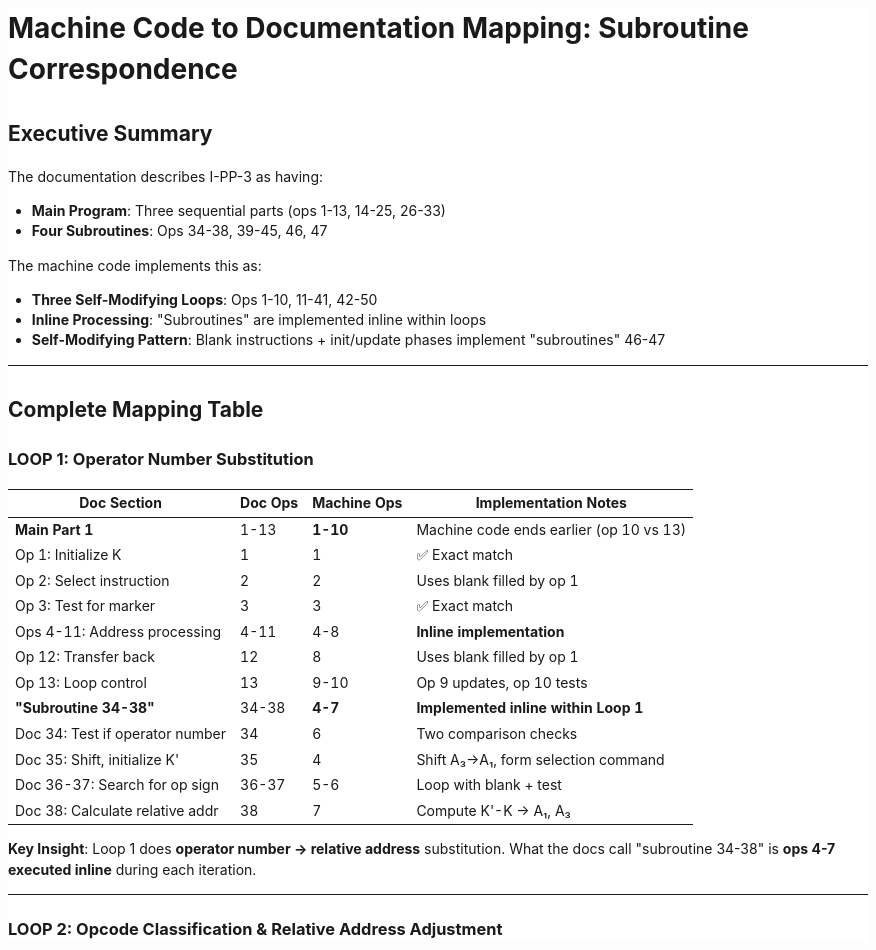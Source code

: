 # Machine Code to Documentation Mapping: Subroutine Correspondence

## Executive Summary

The documentation describes I-PP-3 as having:
- **Main Program**: Three sequential parts (ops 1-13, 14-25, 26-33)
- **Four Subroutines**: Ops 34-38, 39-45, 46, 47

The machine code implements this as:
- **Three Self-Modifying Loops**: Ops 1-10, 11-41, 42-50
- **Inline Processing**: "Subroutines" are implemented inline within loops
- **Self-Modifying Pattern**: Blank instructions + init/update phases implement "subroutines" 46-47

---

## Complete Mapping Table

### LOOP 1: Operator Number Substitution

| Doc Section | Doc Ops | Machine Ops | Implementation Notes |
|-------------|---------|-------------|---------------------|
| **Main Part 1** | 1-13 | **1-10** | Machine code ends earlier (op 10 vs 13) |
| Op 1: Initialize K | 1 | 1 | ✅ Exact match |
| Op 2: Select instruction | 2 | 2 | Uses blank filled by op 1 |
| Op 3: Test for marker | 3 | 3 | ✅ Exact match |
| Ops 4-11: Address processing | 4-11 | 4-8 | **Inline implementation** |
| Op 12: Transfer back | 12 | 8 | Uses blank filled by op 1 |
| Op 13: Loop control | 13 | 9-10 | Op 9 updates, op 10 tests |
| **"Subroutine 34-38"** | 34-38 | **4-7** | **Implemented inline within Loop 1** |
| Doc 34: Test if operator number | 34 | 6 | Two comparison checks |
| Doc 35: Shift, initialize K' | 35 | 4 | Shift A₃→A₁, form selection command |
| Doc 36-37: Search for op sign | 36-37 | 5-6 | Loop with blank + test |
| Doc 38: Calculate relative addr | 38 | 7 | Compute K'-K → A₁, A₃ |

**Key Insight**: Loop 1 does **operator number → relative address** substitution. What the docs call "subroutine 34-38" is **ops 4-7 executed inline** during each iteration.

---

### LOOP 2: Opcode Classification & Relative Address Adjustment
